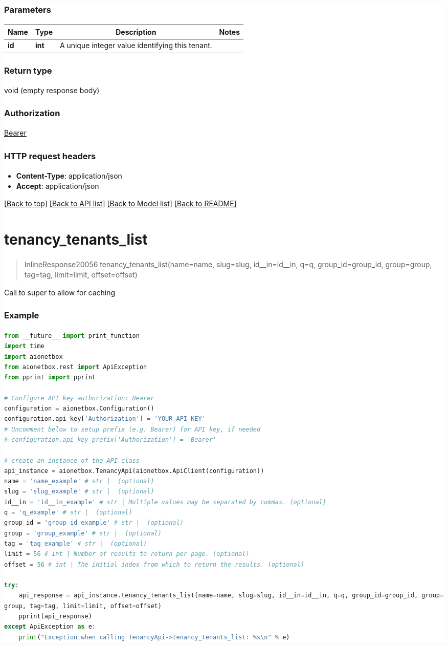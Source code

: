 ### Parameters

Name | Type | Description  | Notes
------------- | ------------- | ------------- | -------------
 **id** | **int**| A unique integer value identifying this tenant. | 

### Return type

void (empty response body)

### Authorization

[Bearer](../README.md#Bearer)

### HTTP request headers

 - **Content-Type**: application/json
 - **Accept**: application/json

[[Back to top]](#) [[Back to API list]](../README.md#documentation-for-api-endpoints) [[Back to Model list]](../README.md#documentation-for-models) [[Back to README]](../README.md)

# **tenancy_tenants_list**
> InlineResponse20056 tenancy_tenants_list(name=name, slug=slug, id__in=id__in, q=q, group_id=group_id, group=group, tag=tag, limit=limit, offset=offset)



Call to super to allow for caching

### Example
```python
from __future__ import print_function
import time
import aionetbox
from aionetbox.rest import ApiException
from pprint import pprint

# Configure API key authorization: Bearer
configuration = aionetbox.Configuration()
configuration.api_key['Authorization'] = 'YOUR_API_KEY'
# Uncomment below to setup prefix (e.g. Bearer) for API key, if needed
# configuration.api_key_prefix['Authorization'] = 'Bearer'

# create an instance of the API class
api_instance = aionetbox.TenancyApi(aionetbox.ApiClient(configuration))
name = 'name_example' # str |  (optional)
slug = 'slug_example' # str |  (optional)
id__in = 'id__in_example' # str | Multiple values may be separated by commas. (optional)
q = 'q_example' # str |  (optional)
group_id = 'group_id_example' # str |  (optional)
group = 'group_example' # str |  (optional)
tag = 'tag_example' # str |  (optional)
limit = 56 # int | Number of results to return per page. (optional)
offset = 56 # int | The initial index from which to return the results. (optional)

try:
    api_response = api_instance.tenancy_tenants_list(name=name, slug=slug, id__in=id__in, q=q, group_id=group_id, group=group, tag=tag, limit=limit, offset=offset)
    pprint(api_response)
except ApiException as e:
    print("Exception when calling TenancyApi->tenancy_tenants_list: %s\n" % e)
```
